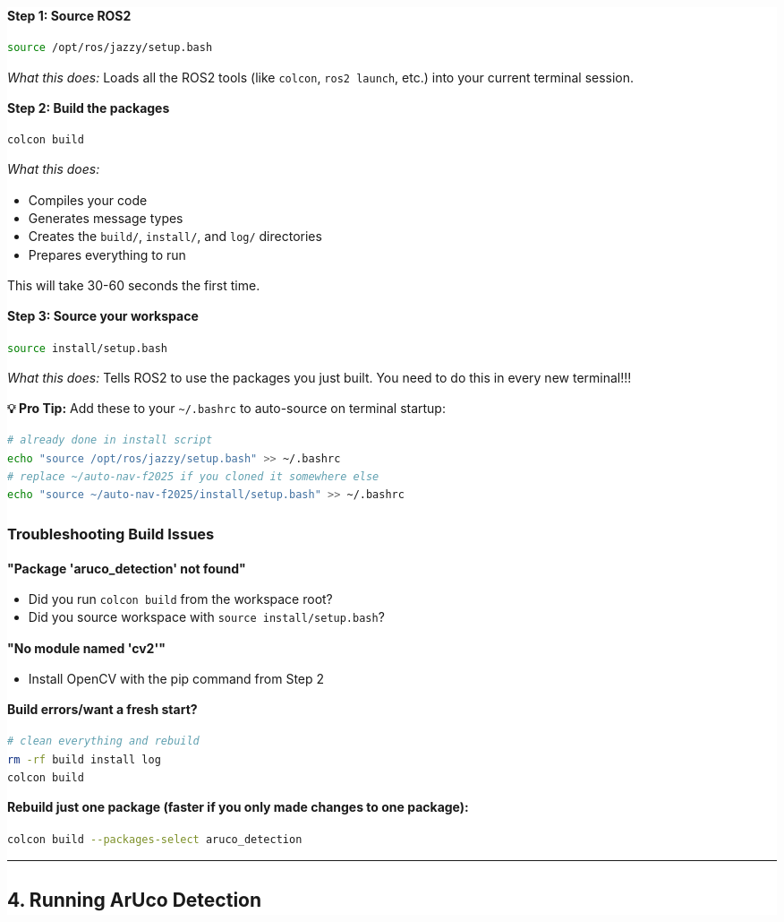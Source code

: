 **Step 1: Source ROS2**
```bash
source /opt/ros/jazzy/setup.bash
```
*What this does:* Loads all the ROS2 tools (like `colcon`, `ros2 launch`, etc.) into your current terminal session.

**Step 2: Build the packages**
```bash
colcon build
```
*What this does:*
- Compiles your code
- Generates message types
- Creates the `build/`, `install/`, and `log/` directories
- Prepares everything to run

This will take 30-60 seconds the first time.

**Step 3: Source your workspace**
```bash
source install/setup.bash
```
*What this does:* Tells ROS2 to use the packages you just built. You need to do this in every new terminal!!!

**💡 Pro Tip:** Add these to your `~/.bashrc` to auto-source on terminal startup:
```bash
# already done in install script
echo "source /opt/ros/jazzy/setup.bash" >> ~/.bashrc 
# replace ~/auto-nav-f2025 if you cloned it somewhere else
echo "source ~/auto-nav-f2025/install/setup.bash" >> ~/.bashrc 
```

### Troubleshooting Build Issues

**"Package 'aruco_detection' not found"**
- Did you run `colcon build` from the workspace root?
- Did you source workspace with `source install/setup.bash`?

**"No module named 'cv2'"**
- Install OpenCV with the pip command from Step 2

**Build errors/want a fresh start?**
```bash
# clean everything and rebuild
rm -rf build install log
colcon build
```

**Rebuild just one package (faster if you only made changes to one package):**
```bash
colcon build --packages-select aruco_detection
```

---

## 4. Running ArUco Detection
